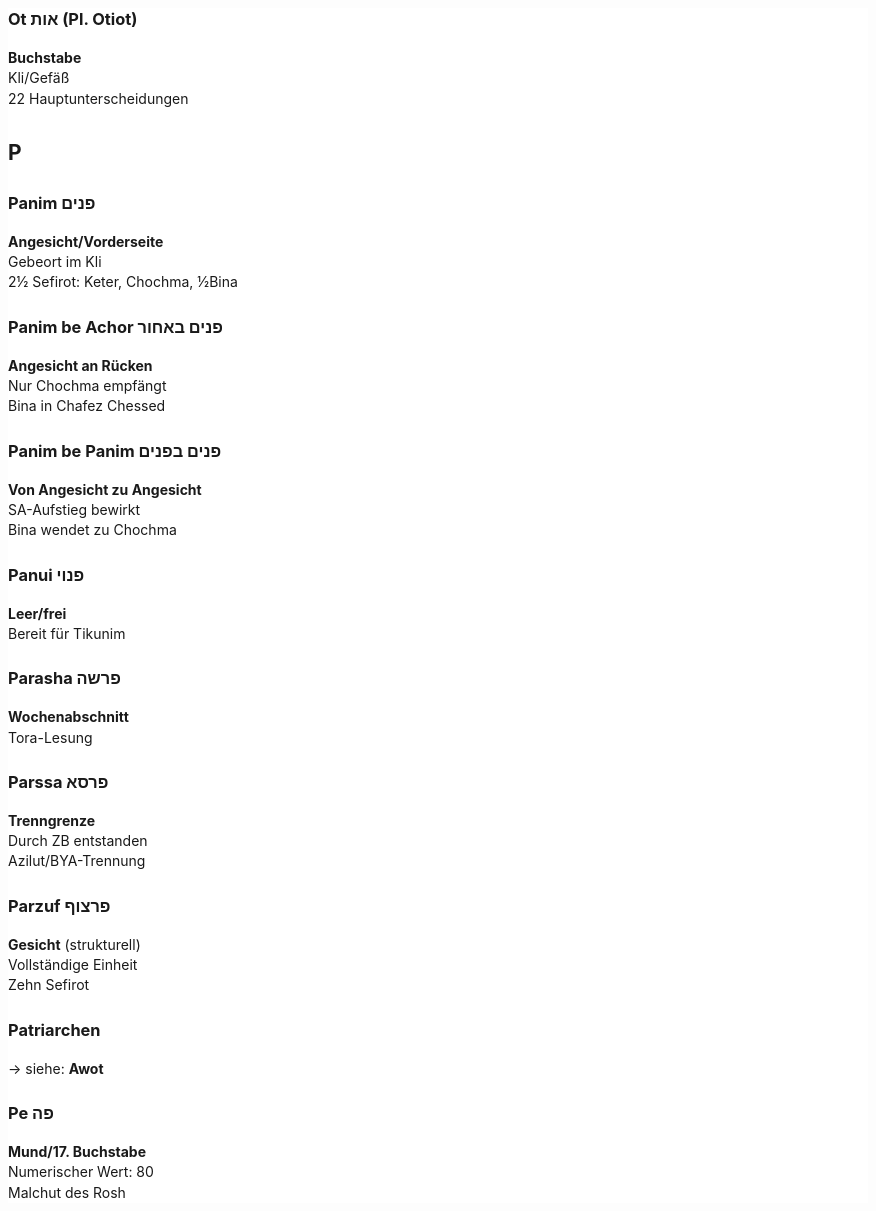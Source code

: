 ### Ot אות (Pl. Otiot)
**Buchstabe**  
Kli/Gefäß  
22 Hauptunterscheidungen

## P

### Panim פנים
**Angesicht/Vorderseite**  
Gebeort im Kli  
2½ Sefirot: Keter, Chochma, ½Bina

### Panim be Achor פנים באחור
**Angesicht an Rücken**  
Nur Chochma empfängt  
Bina in Chafez Chessed

### Panim be Panim פנים בפנים
**Von Angesicht zu Angesicht**  
SA-Aufstieg bewirkt  
Bina wendet zu Chochma

### Panui פנוי
**Leer/frei**  
Bereit für Tikunim

### Parasha פרשה
**Wochenabschnitt**  
Tora-Lesung

### Parssa פרסא
**Trenngrenze**  
Durch ZB entstanden  
Azilut/BYA-Trennung

### Parzuf פרצוף
**Gesicht** (strukturell)  
Vollständige Einheit  
Zehn Sefirot

### Patriarchen
→ siehe: **Awot**

### Pe פה
**Mund/17. Buchstabe**  
Numerischer Wert: 80  
Malchut des Rosh
